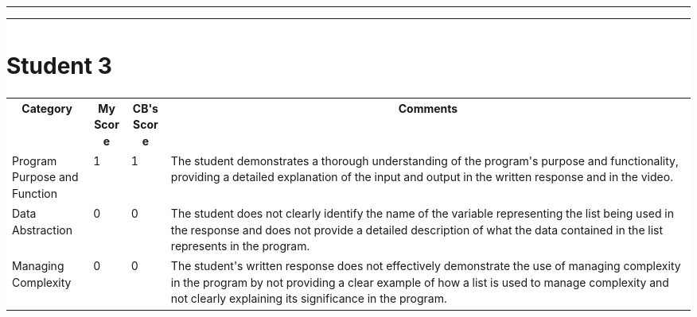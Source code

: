 </table>

---
---

# Student 3

<table>
    <tr>
     <th>Category</th>
     <th>My Score</th>
     <th>CB's Score</th>
     <th>Comments</th>
    </tr>

<tr>
        <td>
            Program Purpose and Function 
        </td>
        <td>
            1
        </td>
        <td>
            1
        </td>
        <td>
            The student demonstrates a thorough understanding of the program's purpose and functionality, providing a detailed explanation of the input and output in the written response and in the video.
        </td>
    </tr>

<tr>
        <td>
            Data Abstraction 
        </td>
        <td>
            0
        </td>
        <td>
            0
        </td>
        <td>
            The student does not clearly identify the name of the variable representing the list being used in the response and does not provide a detailed description of what the data contained in the list represents in the program.
        </td>
    </tr>

<tr>
        <td>
            Managing Complexity 
        </td>
        <td>
            0
        </td>
        <td>
            0
        </td>
        <td>
            The student's written response does not effectively demonstrate the use of managing complexity in the program by not providing a clear example of how a list is used to manage complexity and not clearly explaining its significance in the program.
        </td>
    </tr>

